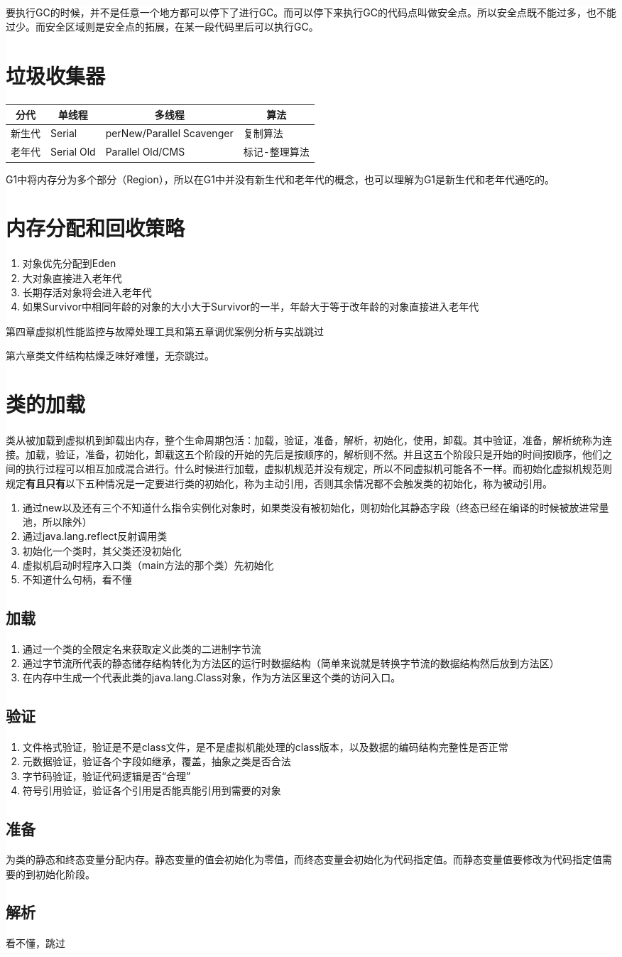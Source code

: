 要执行GC的时候，并不是任意一个地方都可以停下了进行GC。而可以停下来执行GC的代码点叫做安全点。所以安全点既不能过多，也不能过少。而安全区域则是安全点的拓展，在某一段代码里后可以执行GC。

# 垃圾收集器
| 分代 |单线程|多线程|算法|
|-----|------|-----|----|
|新生代|Serial|perNew/Parallel Scavenger|复制算法|
|老年代|Serial Old|Parallel Old/CMS|标记-整理算法|
G1中将内存分为多个部分（Region），所以在G1中并没有新生代和老年代的概念，也可以理解为G1是新生代和老年代通吃的。

# 内存分配和回收策略
1. 对象优先分配到Eden
2. 大对象直接进入老年代
3. 长期存活对象将会进入老年代
4. 如果Survivor中相同年龄的对象的大小大于Survivor的一半，年龄大于等于改年龄的对象直接进入老年代

第四章虚拟机性能监控与故障处理工具和第五章调优案例分析与实战跳过

第六章类文件结构枯燥乏味好难懂，无奈跳过。

# 类的加载
类从被加载到虚拟机到卸载出内存，整个生命周期包活：加载，验证，准备，解析，初始化，使用，卸载。其中验证，准备，解析统称为连接。加载，验证，准备，初始化，卸载这五个阶段的开始的先后是按顺序的，解析则不然。并且这五个阶段只是开始的时间按顺序，他们之间的执行过程可以相互加成混合进行。什么时候进行加载，虚拟机规范并没有规定，所以不同虚拟机可能各不一样。而初始化虚拟机规范则规定**有且只有**以下五种情况是一定要进行类的初始化，称为主动引用，否则其余情况都不会触发类的初始化，称为被动引用。

1. 通过new以及还有三个不知道什么指令实例化对象时，如果类没有被初始化，则初始化其静态字段（终态已经在编译的时候被放进常量池，所以除外）
2. 通过java.lang.reflect反射调用类
3. 初始化一个类时，其父类还没初始化
4. 虚拟机启动时程序入口类（main方法的那个类）先初始化
5. 不知道什么句柄，看不懂

## 加载
1. 通过一个类的全限定名来获取定义此类的二进制字节流
2. 通过字节流所代表的静态储存结构转化为方法区的运行时数据结构（简单来说就是转换字节流的数据结构然后放到方法区）
3. 在内存中生成一个代表此类的java.lang.Class对象，作为方法区里这个类的访问入口。

## 验证
1. 文件格式验证，验证是不是class文件，是不是虚拟机能处理的class版本，以及数据的编码结构完整性是否正常
2. 元数据验证，验证各个字段如继承，覆盖，抽象之类是否合法
3. 字节码验证，验证代码逻辑是否“合理”
4. 符号引用验证，验证各个引用是否能真能引用到需要的对象

## 准备
为类的静态和终态变量分配内存。静态变量的值会初始化为零值，而终态变量会初始化为代码指定值。而静态变量值要修改为代码指定值需要的到初始化阶段。

## 解析
看不懂，跳过
